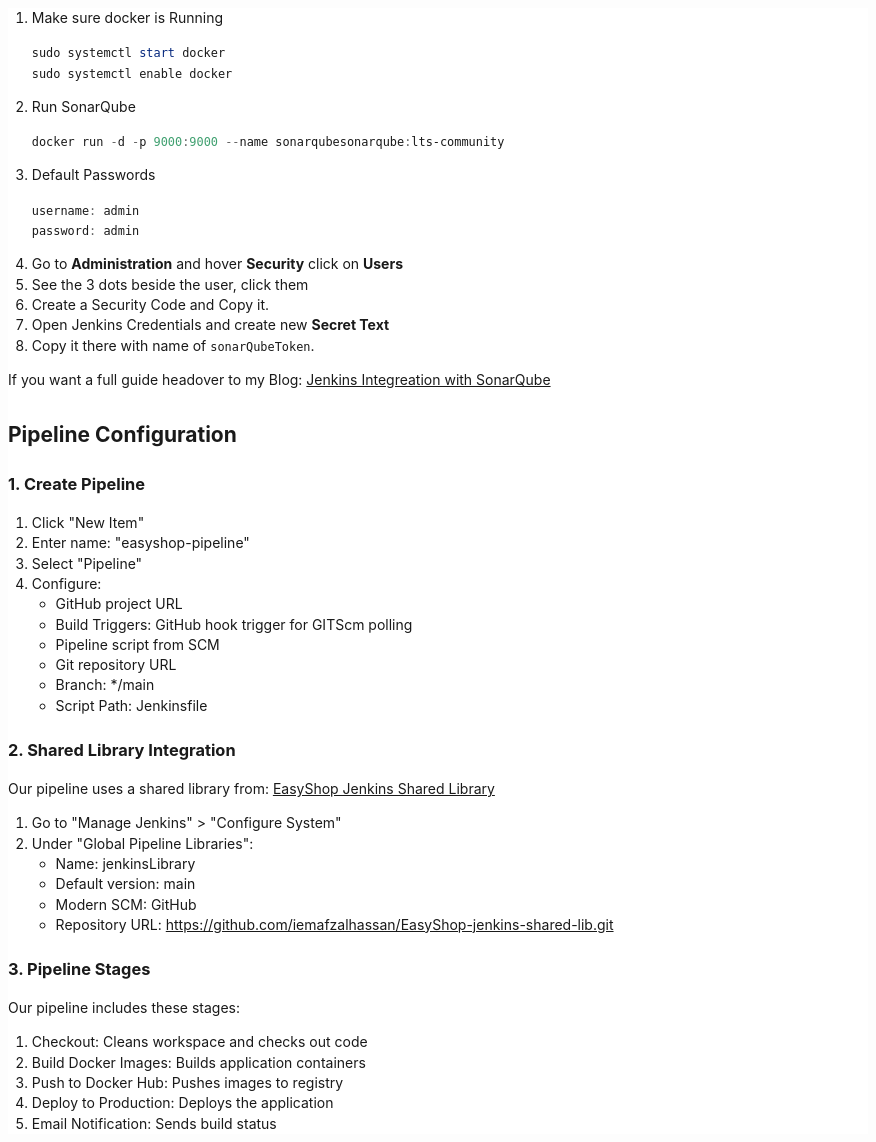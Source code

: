 1. Make sure docker is Running
   ```powershell
   sudo systemctl start docker
   sudo systemctl enable docker
   ```
2. Run SonarQube
   ```powershell
   docker run -d -p 9000:9000 --name sonarqubesonarqube:lts-community
   ```
3. Default Passwords
   ```powershell
   username: admin
   password: admin
   ```
4. Go to **Administration** and hover **Security** click on **Users**
5. See the 3 dots beside the user, click them
6. Create a Security Code and Copy it.
7. Open Jenkins Credentials and create new **Secret Text**
8. Copy it there with name of `sonarQubeToken`.

If you want a full guide headover to my Blog: [Jenkins Integreation with SonarQube](https://iamabdullah.hashnode.dev/integrating-jenkins-with-sonarqube-masterclass)

## Pipeline Configuration

### 1. Create Pipeline

1. Click "New Item"
2. Enter name: "easyshop-pipeline"
3. Select "Pipeline"
4. Configure:
   - GitHub project URL
   - Build Triggers: GitHub hook trigger for GITScm polling
   - Pipeline script from SCM
   - Git repository URL
   - Branch: */main
   - Script Path: Jenkinsfile

### 2. Shared Library Integration

Our pipeline uses a shared library from: [EasyShop Jenkins Shared Library](https://github.com/Abdullah-0-3/sharedLibJenkins.git/)

1. Go to "Manage Jenkins" > "Configure System"
2. Under "Global Pipeline Libraries":
   - Name: jenkinsLibrary
   - Default version: main
   - Modern SCM: GitHub
   - Repository URL: https://github.com/iemafzalhassan/EasyShop-jenkins-shared-lib.git

### 3. Pipeline Stages

Our pipeline includes these stages:
1. Checkout: Cleans workspace and checks out code
2. Build Docker Images: Builds application containers
3. Push to Docker Hub: Pushes images to registry
4. Deploy to Production: Deploys the application
5. Email Notification: Sends build status
